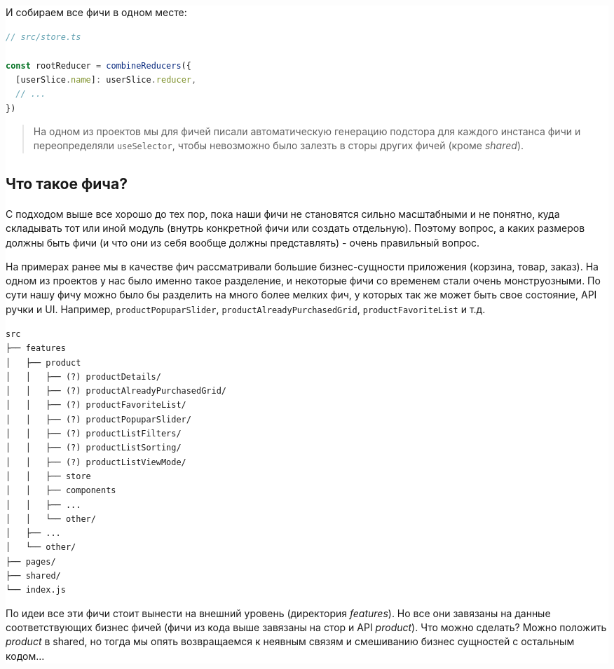 И собираем все фичи в одном месте:

```ts
// src/store.ts

const rootReducer = combineReducers({
  [userSlice.name]: userSlice.reducer,
  // ...
})
```

> На одном из проектов мы для фичей писали автоматическую генерацию подстора для каждого инстанса фичи и переопределяли `useSelector`, чтобы невозможно было залезть в сторы других фичей (кроме *shared*).

## Что такое фича?

С подходом выше все хорошо до тех пор, пока наши фичи не становятся сильно масштабными и не понятно, куда складывать тот или иной модуль (внутрь конкретной фичи или создать отдельную). Поэтому вопрос, а каких размеров должны быть фичи (и что они из себя вообще должны представлять) - очень правильный вопрос.

На примерах ранее мы в качестве фич рассматривали большие бизнес-сущности приложения (корзина, товар, заказ). На одном из проектов у нас было именно такое разделение, и некоторые фичи со временем стали очень монструозными. По сути нашу фичу можно было бы разделить на много более мелких фич, у которых так же может быть свое состояние, API ручки и UI. Например, `productPopuparSlider`, `productAlreadyPurchasedGrid`, `productFavoriteList` и т.д.

```treeview
src
├── features
│   ├── product
│   │   ├── (?) productDetails/
│   │   ├── (?) productAlreadyPurchasedGrid/
│   │   ├── (?) productFavoriteList/
│   │   ├── (?) productPopuparSlider/
│   │   ├── (?) productListFilters/
│   │   ├── (?) productListSorting/
│   │   ├── (?) productListViewMode/
│   │   ├── store
│   │   ├── components
│   │   ├── ...
│   │   └── other/
│   ├── ...
│   └── other/
├── pages/
├── shared/
└── index.js
```

По идеи все эти фичи стоит вынести на внешний уровень (директория *features*). Но все они завязаны на данные соответствующих бизнес фичей (фичи из кода выше завязаны на стор и API *product*). Что можно сделать? Можно положить *product* в shared, но тогда мы опять возвращаемся к неявным связям и смешиванию бизнес сущностей с остальным кодом...
